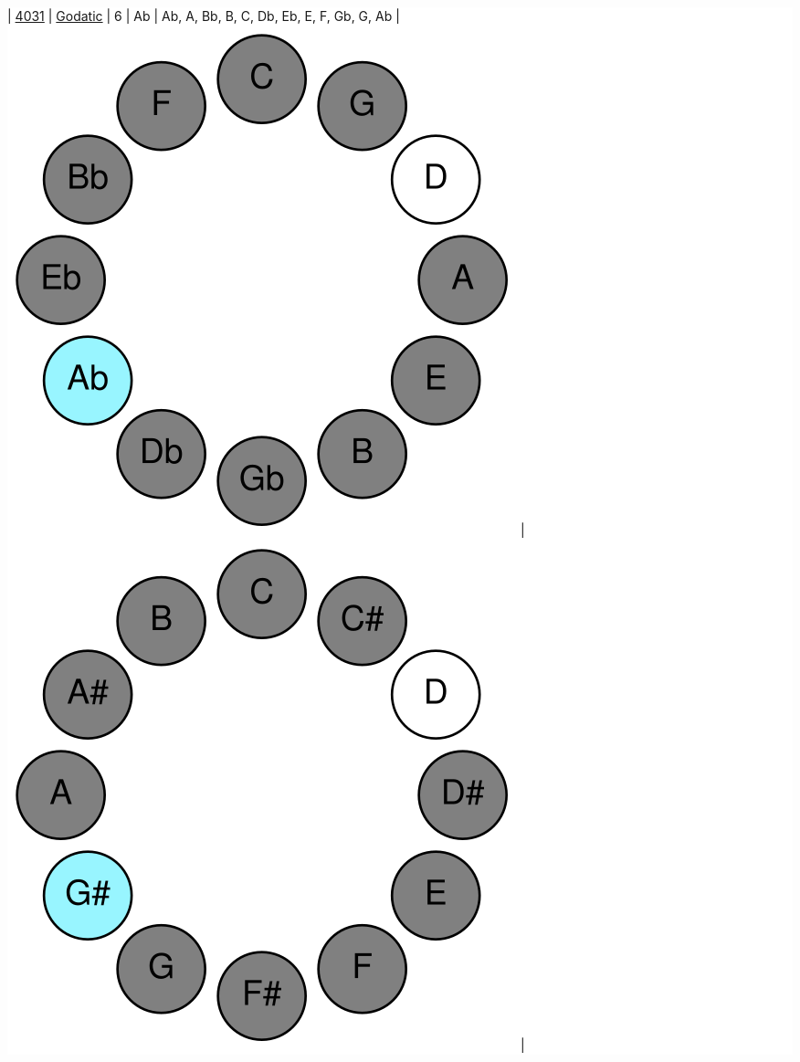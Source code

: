 | [4031](https://ianring.com/musictheory/scales/4031) | [Godatic](ModeGodatic.md) | 6 | Ab | Ab, A, Bb, B, C, Db, Eb, E, F, Gb, G, Ab | ![AFlatGodatic](CircleOfFifthModeAFlatGodatic.svg) | ![AFlatGodatic](ChromaticCircleModeAFlatGodatic.svg) |